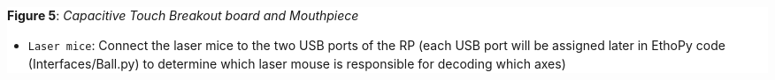   <figcaption><b>Figure 5</b>: <i>Capacitive Touch Breakout board and Mouthpiece</i></figcaption>
</figure>
</div>

- `Laser mice`: Connect the laser mice to the two USB ports of the RP (each USB port will be assigned later in EthoPy code (Interfaces/Ball.py) to determine which laser mouse is responsible for decoding which axes)

